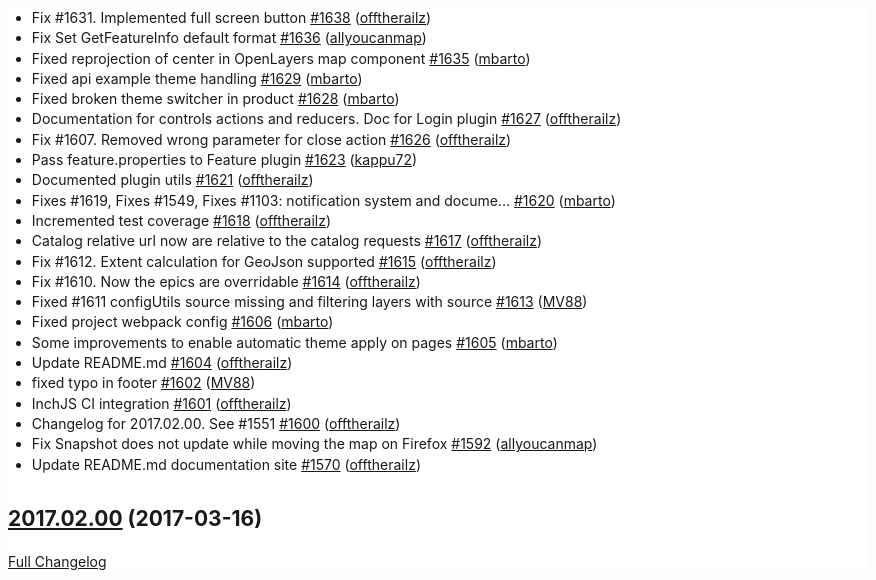- Fix \#1631. Implemented full screen button [\#1638](https://github.com/geosolutions-it/MapStore2/pull/1638) ([offtherailz](https://github.com/offtherailz))
- Fix Set GetFeatureInfo default format [\#1636](https://github.com/geosolutions-it/MapStore2/pull/1636) ([allyoucanmap](https://github.com/allyoucanmap))
- Fixed reprojection of center in OpenLayers map component [\#1635](https://github.com/geosolutions-it/MapStore2/pull/1635) ([mbarto](https://github.com/mbarto))
- Fixed api example theme handling [\#1629](https://github.com/geosolutions-it/MapStore2/pull/1629) ([mbarto](https://github.com/mbarto))
- Fixed broken theme switcher in product [\#1628](https://github.com/geosolutions-it/MapStore2/pull/1628) ([mbarto](https://github.com/mbarto))
- Documentation for controls actions and reducers. Doc for Login plugin [\#1627](https://github.com/geosolutions-it/MapStore2/pull/1627) ([offtherailz](https://github.com/offtherailz))
- Fix \#1607. Removed wrong parameter for close action [\#1626](https://github.com/geosolutions-it/MapStore2/pull/1626) ([offtherailz](https://github.com/offtherailz))
- Pass feature.properties to Feature plugin [\#1623](https://github.com/geosolutions-it/MapStore2/pull/1623) ([kappu72](https://github.com/kappu72))
- Documented plugin utils [\#1621](https://github.com/geosolutions-it/MapStore2/pull/1621) ([offtherailz](https://github.com/offtherailz))
- Fixes \#1619, Fixes \#1549, Fixes \#1103: notification system and docume… [\#1620](https://github.com/geosolutions-it/MapStore2/pull/1620) ([mbarto](https://github.com/mbarto))
- Incremented test coverage [\#1618](https://github.com/geosolutions-it/MapStore2/pull/1618) ([offtherailz](https://github.com/offtherailz))
- Catalog relative url now are relative to the catalog requests [\#1617](https://github.com/geosolutions-it/MapStore2/pull/1617) ([offtherailz](https://github.com/offtherailz))
- Fix \#1612. Extent calculation for GeoJson supported [\#1615](https://github.com/geosolutions-it/MapStore2/pull/1615) ([offtherailz](https://github.com/offtherailz))
- Fix  \#1610. Now the epics are overridable [\#1614](https://github.com/geosolutions-it/MapStore2/pull/1614) ([offtherailz](https://github.com/offtherailz))
- Fixed \#1611 configUtils source missing and filtering layers with source [\#1613](https://github.com/geosolutions-it/MapStore2/pull/1613) ([MV88](https://github.com/MV88))
- Fixed project webpack config [\#1606](https://github.com/geosolutions-it/MapStore2/pull/1606) ([mbarto](https://github.com/mbarto))
- Some improvements to enable automatic theme apply on pages [\#1605](https://github.com/geosolutions-it/MapStore2/pull/1605) ([mbarto](https://github.com/mbarto))
- Update README.md [\#1604](https://github.com/geosolutions-it/MapStore2/pull/1604) ([offtherailz](https://github.com/offtherailz))
- fixed typo in footer [\#1602](https://github.com/geosolutions-it/MapStore2/pull/1602) ([MV88](https://github.com/MV88))
- InchJS CI integration [\#1601](https://github.com/geosolutions-it/MapStore2/pull/1601) ([offtherailz](https://github.com/offtherailz))
- Changelog for 2017.02.00. See \#1551 [\#1600](https://github.com/geosolutions-it/MapStore2/pull/1600) ([offtherailz](https://github.com/offtherailz))
- Fix Snapshot does not update while moving the map on Firefox  [\#1592](https://github.com/geosolutions-it/MapStore2/pull/1592) ([allyoucanmap](https://github.com/allyoucanmap))
- Update README.md documentation site [\#1570](https://github.com/geosolutions-it/MapStore2/pull/1570) ([offtherailz](https://github.com/offtherailz))

## [2017.02.00](https://github.com/geosolutions-it/MapStore2/tree/2017.02.00) (2017-03-16)

[Full Changelog](https://github.com/geosolutions-it/MapStore2/compare/2017.01.00...2017.02.00)
